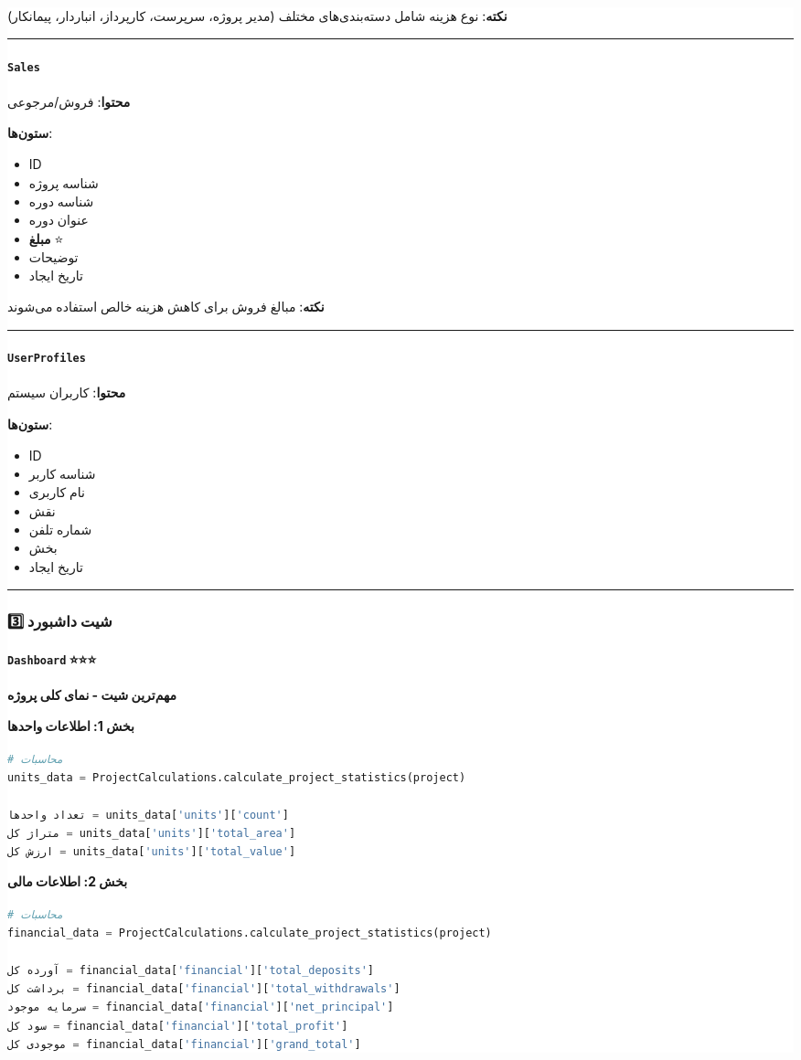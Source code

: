 **نکته**: نوع هزینه شامل دسته‌بندی‌های مختلف (مدیر پروژه، سرپرست، کارپرداز، انباردار، پیمانکار)

---

#### `Sales`
**محتوا**: فروش/مرجوعی

**ستون‌ها**:
- ID
- شناسه پروژه
- شناسه دوره
- عنوان دوره
- **مبلغ** ⭐
- توضیحات
- تاریخ ایجاد

**نکته**: مبالغ فروش برای کاهش هزینه خالص استفاده می‌شوند

---

#### `UserProfiles`
**محتوا**: کاربران سیستم

**ستون‌ها**:
- ID
- شناسه کاربر
- نام کاربری
- نقش
- شماره تلفن
- بخش
- تاریخ ایجاد

---

### 3️⃣ شیت داشبورد

#### `Dashboard` ⭐⭐⭐
**مهم‌ترین شیت - نمای کلی پروژه**

**بخش 1: اطلاعات واحدها**
```python
# محاسبات
units_data = ProjectCalculations.calculate_project_statistics(project)

تعداد واحدها = units_data['units']['count']
متراژ کل = units_data['units']['total_area']
ارزش کل = units_data['units']['total_value']
```

**بخش 2: اطلاعات مالی**
```python
# محاسبات
financial_data = ProjectCalculations.calculate_project_statistics(project)

آورده کل = financial_data['financial']['total_deposits']
برداشت کل = financial_data['financial']['total_withdrawals']
سرمایه موجود = financial_data['financial']['net_principal']
سود کل = financial_data['financial']['total_profit']
موجودی کل = financial_data['financial']['grand_total']
```
